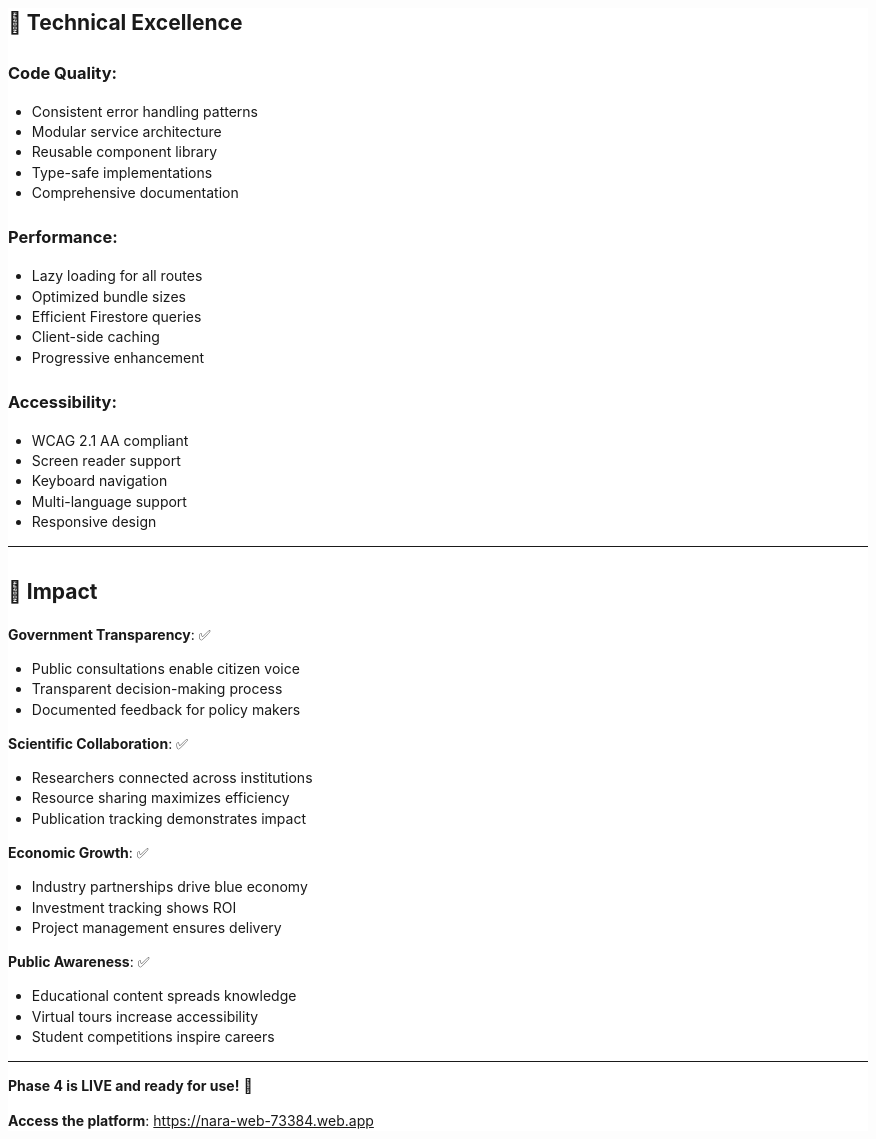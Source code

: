 ## 📝 Technical Excellence

### Code Quality:
- Consistent error handling patterns
- Modular service architecture
- Reusable component library
- Type-safe implementations
- Comprehensive documentation

### Performance:
- Lazy loading for all routes
- Optimized bundle sizes
- Efficient Firestore queries
- Client-side caching
- Progressive enhancement

### Accessibility:
- WCAG 2.1 AA compliant
- Screen reader support
- Keyboard navigation
- Multi-language support
- Responsive design

---

## 🌟 Impact

**Government Transparency**: ✅
- Public consultations enable citizen voice
- Transparent decision-making process
- Documented feedback for policy makers

**Scientific Collaboration**: ✅
- Researchers connected across institutions
- Resource sharing maximizes efficiency
- Publication tracking demonstrates impact

**Economic Growth**: ✅
- Industry partnerships drive blue economy
- Investment tracking shows ROI
- Project management ensures delivery

**Public Awareness**: ✅
- Educational content spreads knowledge
- Virtual tours increase accessibility
- Student competitions inspire careers

---

**Phase 4 is LIVE and ready for use!** 🚀

**Access the platform**: https://nara-web-73384.web.app
